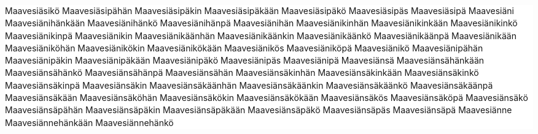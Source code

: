 Maavesiäsikö
Maavesiäsipähän
Maavesiäsipäkin
Maavesiäsipäkään
Maavesiäsipäkö
Maavesiäsipäs
Maavesiäsipä
Maavesiäni
Maavesiänihänkään
Maavesiänihänkö
Maavesiänihänpä
Maavesiänihän
Maavesiänikinhän
Maavesiänikinkään
Maavesiänikinkö
Maavesiänikinpä
Maavesiänikin
Maavesiänikäänhän
Maavesiänikäänkin
Maavesiänikäänkö
Maavesiänikäänpä
Maavesiänikään
Maavesiäniköhän
Maavesiänikökin
Maavesiänikökään
Maavesiänikös
Maavesiäniköpä
Maavesiänikö
Maavesiänipähän
Maavesiänipäkin
Maavesiänipäkään
Maavesiänipäkö
Maavesiänipäs
Maavesiänipä
Maavesiänsä
Maavesiänsähänkään
Maavesiänsähänkö
Maavesiänsähänpä
Maavesiänsähän
Maavesiänsäkinhän
Maavesiänsäkinkään
Maavesiänsäkinkö
Maavesiänsäkinpä
Maavesiänsäkin
Maavesiänsäkäänhän
Maavesiänsäkäänkin
Maavesiänsäkäänkö
Maavesiänsäkäänpä
Maavesiänsäkään
Maavesiänsäköhän
Maavesiänsäkökin
Maavesiänsäkökään
Maavesiänsäkös
Maavesiänsäköpä
Maavesiänsäkö
Maavesiänsäpähän
Maavesiänsäpäkin
Maavesiänsäpäkään
Maavesiänsäpäkö
Maavesiänsäpäs
Maavesiänsäpä
Maavesiänne
Maavesiännehänkään
Maavesiännehänkö